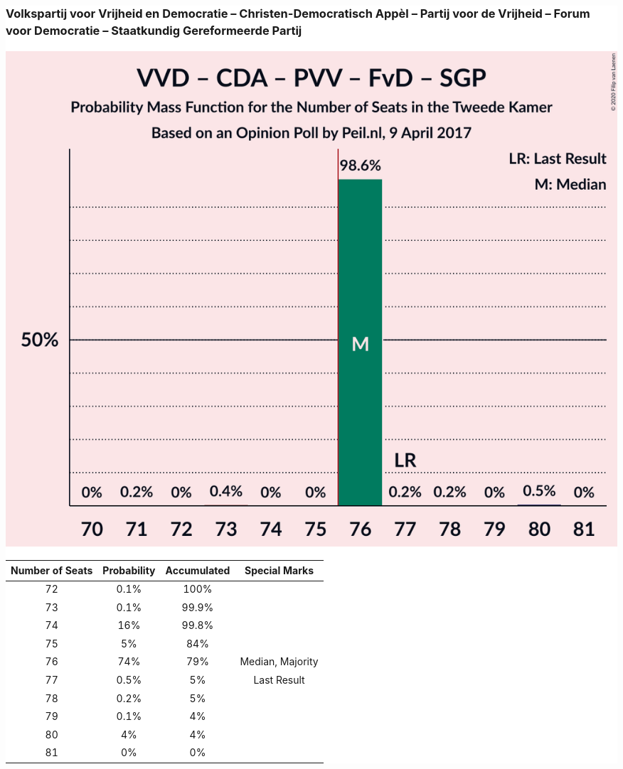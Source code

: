 ### Volkspartij voor Vrijheid en Democratie – Christen-Democratisch Appèl – Partij voor de Vrijheid – Forum voor Democratie – Staatkundig Gereformeerde Partij

![Graph with seats probability mass function not yet produced](2017-04-09-Peilnl-coalitions-seats-pmf-vvd–cda–pvv–fvd–sgp.png "Seats Probability Mass Function")

| Number of Seats | Probability | Accumulated | Special Marks |
|:---------------:|:-----------:|:-----------:|:-------------:|
| 72 | 0.1% | 100% |  |
| 73 | 0.1% | 99.9% |  |
| 74 | 16% | 99.8% |  |
| 75 | 5% | 84% |  |
| 76 | 74% | 79% | Median, Majority |
| 77 | 0.5% | 5% | Last Result |
| 78 | 0.2% | 5% |  |
| 79 | 0.1% | 4% |  |
| 80 | 4% | 4% |  |
| 81 | 0% | 0% |  |
